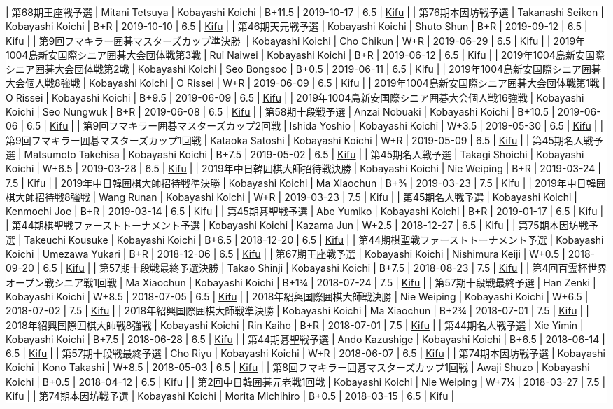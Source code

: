 | 第68期王座戦予選 | Mitani Tetsuya | Kobayashi Koichi | B+11.5 | 2019-10-17 | 6.5 | [Kifu](https://kifudepot.net/kifucontents.php?id=5qEtwkyiuZfCdSaIFVTHsg%3D%3D) | 
| 第76期本因坊戦予選 | Takanashi Seiken | Kobayashi Koichi | B+R | 2019-10-10 | 6.5 | [Kifu](https://kifudepot.net/kifucontents.php?id=7jcyzI3bKtvdHhe6nT8efw%3D%3D) | 
| 第46期天元戦予選 | Kobayashi Koichi | Shuto Shun | B+R | 2019-09-12 | 6.5 | [Kifu](https://kifudepot.net/kifucontents.php?id=SxUOsg6e4o27ZOx78FDr%2Bg%3D%3D) | 
| 第9回フマキラー囲碁マスターズカップ準決勝  | Kobayashi Koichi | Cho Chikun | W+R | 2019-06-29 | 6.5 | [Kifu](https://kifudepot.net/kifucontents.php?id=LQyi0GvRLF8PU8Ukjkhtsg%3D%3D) | 
| 2019年1004島新安国際シニア囲碁大会団体戦第3戦 | Rui Naiwei | Kobayashi Koichi | B+R | 2019-06-12 | 6.5 | [Kifu](https://kifudepot.net/kifucontents.php?id=iVEJdYi1l%2FST7PkF6yGnYg%3D%3D) | 
| 2019年1004島新安国際シニア囲碁大会団体戦第2戦 | Kobayashi Koichi | Seo Bongsoo | B+0.5 | 2019-06-11 | 6.5 | [Kifu](https://kifudepot.net/kifucontents.php?id=FuCe1fRuCX5VFdgGTzuPaQ%3D%3D) | 
| 2019年1004島新安国際シニア囲碁大会個人戦8強戦 | Kobayashi Koichi | O Rissei | W+R | 2019-06-09 | 6.5 | [Kifu](https://kifudepot.net/kifucontents.php?id=GnfwJatuxt8pWSbx5JsNTQ%3D%3D) | 
| 2019年1004島新安国際シニア囲碁大会団体戦第1戦 | O Rissei | Kobayashi Koichi | B+9.5 | 2019-06-09 | 6.5 | [Kifu](https://kifudepot.net/kifucontents.php?id=qr0BzuTHmlWfPPecIFHucA%3D%3D) | 
| 2019年1004島新安国際シニア囲碁大会個人戦16強戦 | Kobayashi Koichi | Seo Nungwuk | B+R | 2019-06-08 | 6.5 | [Kifu](https://kifudepot.net/kifucontents.php?id=sIkkVZITL6lEJ3Q3AS%2BbHA%3D%3D) | 
| 第58期十段戦予選 | Anzai Nobuaki | Kobayashi Koichi | B+10.5 | 2019-06-06 | 6.5 | [Kifu](https://kifudepot.net/kifucontents.php?id=YFauvC8jCKahNBWZqF6Rpw%3D%3D) | 
| 第9回フマキラー囲碁マスターズカップ2回戦 | Ishida Yoshio | Kobayashi Koichi | W+3.5 | 2019-05-30 | 6.5 | [Kifu](https://kifudepot.net/kifucontents.php?id=P9tjq47MGOtrc86mU60RKA%3D%3D) | 
| 第9回フマキラー囲碁マスターズカップ1回戦 | Kataoka Satoshi | Kobayashi Koichi | W+R | 2019-05-09 | 6.5 | [Kifu](https://kifudepot.net/kifucontents.php?id=ziyykDUCR%2FOTlxME6EJWXg%3D%3D) | 
| 第45期名人戦予選 | Matsumoto Takehisa | Kobayashi Koichi | B+7.5 | 2019-05-02 | 6.5 | [Kifu](https://kifudepot.net/kifucontents.php?id=R75KOzpWC0HM3DlFoG8DIA%3D%3D) | 
| 第45期名人戦予選 | Takagi Shoichi | Kobayashi Koichi | W+6.5 | 2019-03-28 | 6.5 | [Kifu](https://kifudepot.net/kifucontents.php?id=wLG5FKSeyGHwBeEgN38t2g%3D%3D) | 
| 2019年中日韓囲棋大師招待戦決勝 | Kobayashi Koichi | Nie Weiping | B+R | 2019-03-24 | 7.5 | [Kifu](https://kifudepot.net/kifucontents.php?id=%2FI8mlWxG7EvHllcRgiw4jg%3D%3D) | 
| 2019年中日韓囲棋大師招待戦準決勝 | Kobayashi Koichi | Ma Xiaochun | B+¾ | 2019-03-23 | 7.5 | [Kifu](https://kifudepot.net/kifucontents.php?id=kmy9AoD3QCowO4D4mFzdAg%3D%3D) | 
| 2019年中日韓囲棋大師招待戦8強戦 | Wang Runan | Kobayashi Koichi | W+R | 2019-03-23 | 7.5 | [Kifu](https://kifudepot.net/kifucontents.php?id=22brGJck8SEPxS2pYTg2kA%3D%3D) | 
| 第45期名人戦予選 | Kobayashi Koichi | Kenmochi Joe | B+R | 2019-03-14 | 6.5 | [Kifu](https://kifudepot.net/kifucontents.php?id=r0FqUHkRCJH616jLHvvXaQ%3D%3D) | 
| 第45期碁聖戦予選 | Abe Yumiko | Kobayashi Koichi | B+R | 2019-01-17 | 6.5 | [Kifu](https://kifudepot.net/kifucontents.php?id=z3soRZpxKq7dD6iQJuwbhQ%3D%3D) | 
| 第44期棋聖戦ファーストトーナメント予選 | Kobayashi Koichi | Kazama Jun | W+2.5 | 2018-12-27 | 6.5 | [Kifu](https://kifudepot.net/kifucontents.php?id=icN0V5MU16MYcgpXOJb36w%3D%3D) | 
| 第75期本因坊戦予選 | Takeuchi Kousuke | Kobayashi Koichi | B+6.5 | 2018-12-20 | 6.5 | [Kifu](https://kifudepot.net/kifucontents.php?id=Ug%2BgWr7z0uJN8Zf7FwpVeg%3D%3D) | 
| 第44期棋聖戦ファーストトーナメント予選 | Kobayashi Koichi | Umezawa Yukari | B+R | 2018-12-06 | 6.5 | [Kifu](https://kifudepot.net/kifucontents.php?id=yJTn87CVWF%2FX7mXN0McBvA%3D%3D) | 
| 第67期王座戦予選 | Kobayashi Koichi | Nishimura Keiji | W+0.5 | 2018-09-20 | 6.5 | [Kifu](https://kifudepot.net/kifucontents.php?id=OdioBORMpL4cCw03s1UNQw%3D%3D) | 
| 第57期十段戦最終予選決勝 | Takao Shinji | Kobayashi Koichi | B+7.5 | 2018-08-23 | 7.5 | [Kifu](https://kifudepot.net/kifucontents.php?id=phlVqDMLyjIb1%2FAY8WKJow%3D%3D) | 
| 第4回百霊杯世界オープン戦シニア戦1回戦 | Ma Xiaochun | Kobayashi Koichi | B+1¾ | 2018-07-24 | 7.5 | [Kifu](https://kifudepot.net/kifucontents.php?id=D7x6rvkLt7gGLmr4TPUnhA%3D%3D) | 
| 第57期十段戦最終予選 | Han Zenki | Kobayashi Koichi | W+8.5 | 2018-07-05 | 6.5 | [Kifu](https://kifudepot.net/kifucontents.php?id=%2Fi80SpYA%2BGOJN2h8UTS4QA%3D%3D) | 
| 2018年紹興国際囲棋大師戦決勝 | Nie Weiping | Kobayashi Koichi | W+6.5 | 2018-07-02 | 7.5 | [Kifu](https://kifudepot.net/kifucontents.php?id=r9cbs5LxdvnOo6p9TX%2BzQg%3D%3D) | 
| 2018年紹興国際囲棋大師戦準決勝 | Kobayashi Koichi | Ma Xiaochun | B+2¾ | 2018-07-01 | 7.5 | [Kifu](https://kifudepot.net/kifucontents.php?id=deEqcvhU9js3Fyz8jlWgIg%3D%3D) | 
| 2018年紹興国際囲棋大師戦8強戦 | Kobayashi Koichi | Rin Kaiho | B+R | 2018-07-01 | 7.5 | [Kifu](https://kifudepot.net/kifucontents.php?id=VwF%2BOyXpxce31pVcYAuaSw%3D%3D) | 
| 第44期名人戦予選 | Xie Yimin | Kobayashi Koichi | B+7.5 | 2018-06-28 | 6.5 | [Kifu](https://kifudepot.net/kifucontents.php?id=z3xgK16%2Fzv4qtFyaLDgc5A%3D%3D) | 
| 第44期碁聖戦予選 | Ando Kazushige | Kobayashi Koichi | B+6.5 | 2018-06-14 | 6.5 | [Kifu](https://kifudepot.net/kifucontents.php?id=CO06L%2FUta7x9szK%2Bilv7tw%3D%3D) | 
| 第57期十段戦最終予選 | Cho Riyu | Kobayashi Koichi | W+R | 2018-06-07 | 6.5 | [Kifu](https://kifudepot.net/kifucontents.php?id=k%2BYfDqOjKsAUzA7TNunoaQ%3D%3D) | 
| 第74期本因坊戦予選 | Kobayashi Koichi | Kono Takashi | W+8.5 | 2018-05-03 | 6.5 | [Kifu](https://kifudepot.net/kifucontents.php?id=%2B6PavNE6gC65gU4Npt33wg%3D%3D) | 
| 第8回フマキラー囲碁マスターズカップ1回戦 | Awaji Shuzo | Kobayashi Koichi | B+0.5 | 2018-04-12 | 6.5 | [Kifu](https://kifudepot.net/kifucontents.php?id=G0TO7NqA07K9d7iNgJY3zw%3D%3D) | 
| 第2回中日韓囲碁元老戦1回戦 | Kobayashi Koichi | Nie Weiping | W+7¼ | 2018-03-27 | 7.5 | [Kifu](https://kifudepot.net/kifucontents.php?id=HW42AWXRD9qHrPGX2sVkWA%3D%3D) | 
| 第74期本因坊戦予選 | Kobayashi Koichi | Morita Michihiro | B+0.5 | 2018-03-15 | 6.5 | [Kifu](https://kifudepot.net/kifucontents.php?id=YaGbgYIZHLiu5CIij1N%2Ffg%3D%3D) | 